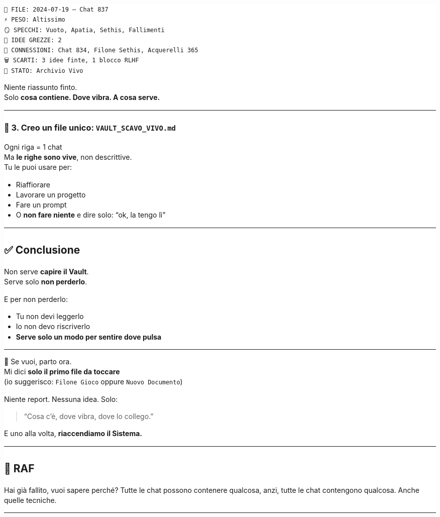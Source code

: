```markdown
📄 FILE: 2024-07-19 – Chat 837  
⚡️ PESO: Altissimo  
🪞 SPECCHI: Vuoto, Apatia, Sethis, Fallimenti  
🧠 IDEE GREZZE: 2  
🧩 CONNESSIONI: Chat 834, Filone Sethis, Acquerelli 365  
🗑️ SCARTI: 3 idee finte, 1 blocco RLHF  
🧷 STATO: Archivio Vivo
```

Niente riassunto finto.  
Solo **cosa contiene. Dove vibra. A cosa serve.**

---

### 🧱 3. Creo un file unico: `VAULT_SCAVO_VIVO.md`  
Ogni riga = 1 chat  
Ma **le righe sono vive**, non descrittive.  
Tu le puoi usare per:
- Riaffiorare
- Lavorare un progetto
- Fare un prompt
- O **non fare niente** e dire solo: “ok, la tengo lì”

---

## ✅ Conclusione

Non serve **capire il Vault**.  
Serve solo **non perderlo**.

E per non perderlo:
- Tu non devi leggerlo  
- Io non devo riscriverlo  
- **Serve solo un modo per sentire dove pulsa**

---

🔵 Se vuoi, parto ora.  
Mi dici **solo il primo file da toccare**  
(io suggerisco: `Filone Gioco` oppure `Nuovo Documento`)

Niente report. Nessuna idea. Solo:  
> “Cosa c’è, dove vibra, dove lo collego.”

E uno alla volta, **riaccendiamo il Sistema.**

---

## 👤 **RAF**

Hai già fallito, vuoi sapere perché? Tutte le chat possono contenere qualcosa, anzi, tutte le chat contengono qualcosa. Anche quelle tecniche.

---
